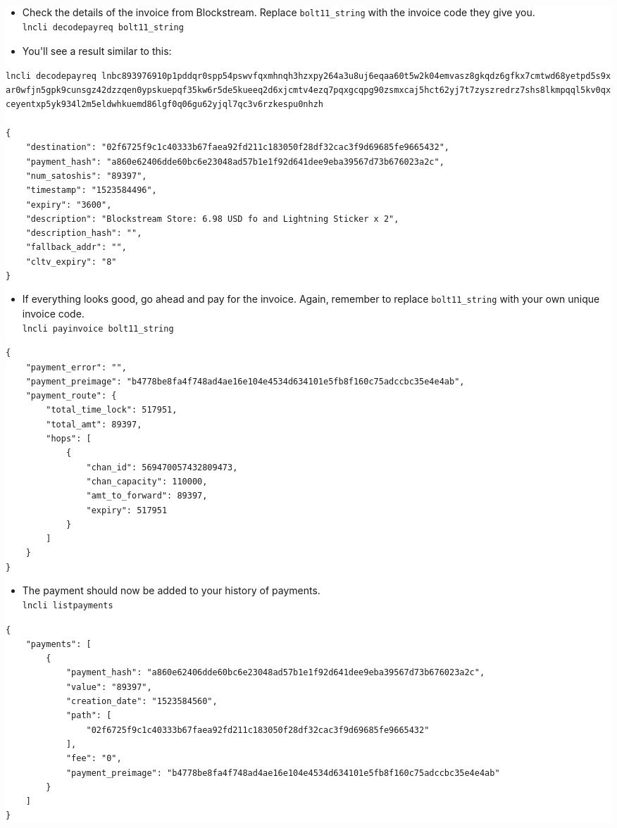* Check the details of the invoice from Blockstream. Replace `bolt11_string` with the invoice code they give you.<br/>
  `lncli decodepayreq bolt11_string`

* You'll see a result similar to this:

```
lncli decodepayreq lnbc893976910p1pddqr0spp54pswvfqxmhnqh3hzxpy264a3u8uj6eqaa60t5w2k04emvasz8gkqdz6gfkx7cmtwd68yetpd5s9xar0wfjn5gpk9cunsgz42dzzqen0ypskuepqf35kw6r5de5kueeq2d6xjcmtv4ezq7pqxgcqpg90zsmxcaj5hct62yj7t7zyszredrz7shs8lkmpqql5kv0qxceyentxp5yk934l2m5eldwhkuemd86lgf0q06gu62yjql7qc3v6rzkespu0nhzh

{
    "destination": "02f6725f9c1c40333b67faea92fd211c183050f28df32cac3f9d69685fe9665432",
    "payment_hash": "a860e62406dde60bc6e23048ad57b1e1f92d641dee9eba39567d73b676023a2c",
    "num_satoshis": "89397",
    "timestamp": "1523584496",
    "expiry": "3600",
    "description": "Blockstream Store: 6.98 USD fo and Lightning Sticker x 2",
    "description_hash": "",
    "fallback_addr": "",
    "cltv_expiry": "8"
}
```

* If everything looks good, go ahead and pay for the invoice. Again, remember to replace `bolt11_string` with your own unique invoice code.<br/>
  `lncli payinvoice bolt11_string`
```
{
	"payment_error": "",
	"payment_preimage": "b4778be8fa4f748ad4ae16e104e4534d634101e5fb8f160c75adccbc35e4e4ab",
	"payment_route": {
		"total_time_lock": 517951,
		"total_amt": 89397,
		"hops": [
			{
				"chan_id": 569470057432809473,
				"chan_capacity": 110000,
				"amt_to_forward": 89397,
				"expiry": 517951
			}
		]
	}
}
```

* The payment should now be added to your history of payments.<br/>
  `lncli listpayments`
```
{
    "payments": [
        {
            "payment_hash": "a860e62406dde60bc6e23048ad57b1e1f92d641dee9eba39567d73b676023a2c",
            "value": "89397",
            "creation_date": "1523584560",
            "path": [
                "02f6725f9c1c40333b67faea92fd211c183050f28df32cac3f9d69685fe9665432"
            ],
            "fee": "0",
            "payment_preimage": "b4778be8fa4f748ad4ae16e104e4534d634101e5fb8f160c75adccbc35e4e4ab"
        }
    ]
}
```
